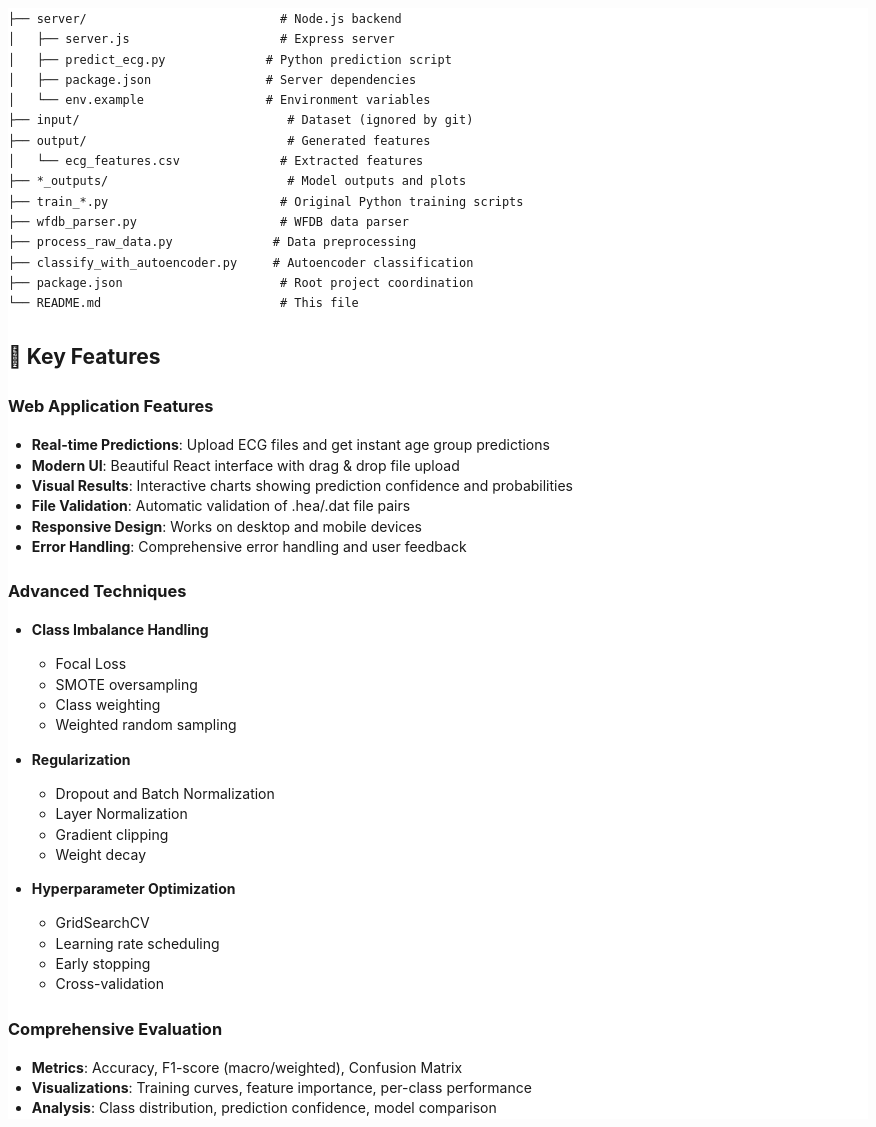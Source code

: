```
├── server/                           # Node.js backend
│   ├── server.js                     # Express server
│   ├── predict_ecg.py              # Python prediction script
│   ├── package.json                # Server dependencies
│   └── env.example                 # Environment variables
├── input/                             # Dataset (ignored by git)
├── output/                            # Generated features
│   └── ecg_features.csv              # Extracted features
├── *_outputs/                         # Model outputs and plots
├── train_*.py                        # Original Python training scripts
├── wfdb_parser.py                    # WFDB data parser
├── process_raw_data.py              # Data preprocessing
├── classify_with_autoencoder.py     # Autoencoder classification
├── package.json                      # Root project coordination
└── README.md                         # This file
```

## 🔧 Key Features

### Web Application Features
- **Real-time Predictions**: Upload ECG files and get instant age group predictions
- **Modern UI**: Beautiful React interface with drag & drop file upload
- **Visual Results**: Interactive charts showing prediction confidence and probabilities
- **File Validation**: Automatic validation of .hea/.dat file pairs
- **Responsive Design**: Works on desktop and mobile devices
- **Error Handling**: Comprehensive error handling and user feedback

### Advanced Techniques

- **Class Imbalance Handling**
  - Focal Loss
  - SMOTE oversampling
  - Class weighting
  - Weighted random sampling

- **Regularization**
  - Dropout and Batch Normalization
  - Layer Normalization
  - Gradient clipping
  - Weight decay

- **Hyperparameter Optimization**
  - GridSearchCV
  - Learning rate scheduling
  - Early stopping
  - Cross-validation

### Comprehensive Evaluation

- **Metrics**: Accuracy, F1-score (macro/weighted), Confusion Matrix
- **Visualizations**: Training curves, feature importance, per-class performance
- **Analysis**: Class distribution, prediction confidence, model comparison
